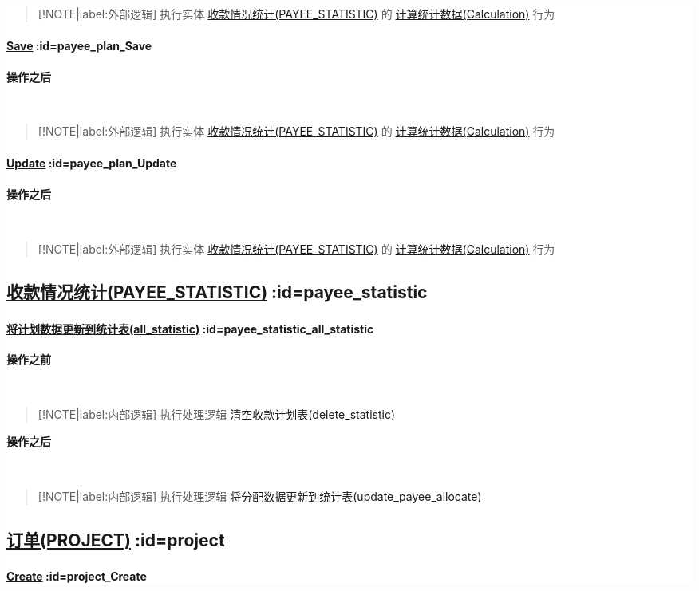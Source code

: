 > [!NOTE|label:外部逻辑]
> 执行实体 [收款情况统计(PAYEE_STATISTIC)](module/crm/payee_plan.md) 的 [计算统计数据(Calculation)](module/crm/payee_plan#行为) 行为


#### [Save](module/crm/payee_plan#行为) :id=payee_plan_Save




<p class="panel-title"><b>操作之后</b></p>
<br>

> [!NOTE|label:外部逻辑]
> 执行实体 [收款情况统计(PAYEE_STATISTIC)](module/crm/payee_plan.md) 的 [计算统计数据(Calculation)](module/crm/payee_plan#行为) 行为


#### [Update](module/crm/payee_plan#行为) :id=payee_plan_Update




<p class="panel-title"><b>操作之后</b></p>
<br>

> [!NOTE|label:外部逻辑]
> 执行实体 [收款情况统计(PAYEE_STATISTIC)](module/crm/payee_plan.md) 的 [计算统计数据(Calculation)](module/crm/payee_plan#行为) 行为



## [收款情况统计(PAYEE_STATISTIC)](module/crm/payee_statistic.md)  :id=payee_statistic

#### [将计划数据更新到统计表(all_statistic)](module/crm/payee_statistic#行为) :id=payee_statistic_all_statistic



<p class="panel-title"><b>操作之前</b></p>
<br>

> [!NOTE|label:内部逻辑]
> 执行处理逻辑 [清空收款计划表(delete_statistic)](module/crm/payee_statistic/logic/delete_statistic.md)



<p class="panel-title"><b>操作之后</b></p>
<br>

> [!NOTE|label:内部逻辑]
> 执行处理逻辑 [将分配数据更新到统计表(update_payee_allocate)](module/crm/payee_statistic/logic/update_payee_allocate.md)



## [订单(PROJECT)](module/crm/project.md)  :id=project

#### [Create](module/crm/project#行为) :id=project_Create
